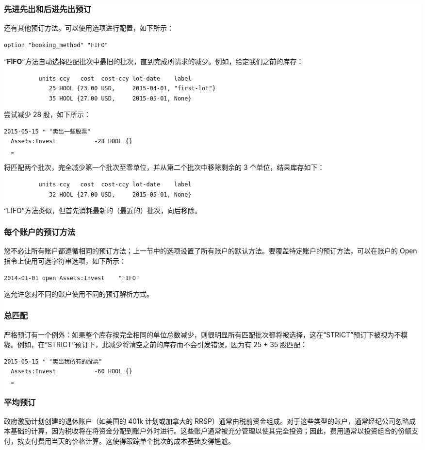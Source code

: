 ### 先进先出和后进先出预订<a id="fifo-and-lifo-booking"></a>

还有其他预订方法。可以使用选项进行配置，如下所示：

```plaintext
option "booking_method" "FIFO"
```

“**FIFO**”方法自动选择匹配批次中最旧的批次，直到完成所请求的减少。例如，给定我们之前的库存：

```plaintext
          units ccy   cost  cost-ccy lot-date    label
             25 HOOL {23.00 USD,     2015-04-01, "first-lot"}
             35 HOOL {27.00 USD,     2015-05-01, None}
```

尝试减少 28 股，如下所示：

```plaintext
2015-05-15 * "卖出一些股票"
  Assets:Invest           -28 HOOL {}
  … 
```

将匹配两个批次，完全减少第一个批次至零单位，并从第二个批次中移除剩余的 3 个单位，结果库存如下：

```plaintext
          units ccy   cost  cost-ccy lot-date    label
             32 HOOL {27.00 USD,     2015-05-01, None}
```

“LIFO”方法类似，但首先消耗最新的（最近的）批次，向后移除。

### 每个账户的预订方法<a id="per-account-booking-method"></a>

您不必让所有账户都遵循相同的预订方法；上一节中的选项设置了所有账户的默认方法。要覆盖特定账户的预订方法，可以在账户的 Open 指令上使用可选字符串选项，如下所示：

```plaintext
2014-01-01 open Assets:Invest    "FIFO"
```

这允许您对不同的账户使用不同的预订解析方式。

### 总匹配<a id="total-matches"></a>

严格预订有一个例外：如果整个库存按完全相同的单位总数减少，则很明显所有匹配批次都将被选择，这在“STRICT”预订下被视为不模糊。例如，在“STRICT”预订下，此减少将清空之前的库存而不会引发错误，因为有 25 + 35 股匹配：

```plaintext
2015-05-15 * "卖出我所有的股票"
  Assets:Invest           -60 HOOL {}
  … 
```

### 平均预订<a id="average-booking"></a>

政府激励计划创建的退休账户（如美国的 401k 计划或加拿大的 RRSP）通常由税前资金组成。对于这些类型的账户，通常经纪公司忽略成本基础的计算，因为税收将在将资金分配到账户外时进行。这些账户通常被充分管理以使其完全投资；因此，费用通常以投资组合的份额支付，按支付费用当天的价格计算。这使得跟踪单个批次的成本基础变得尴尬。
